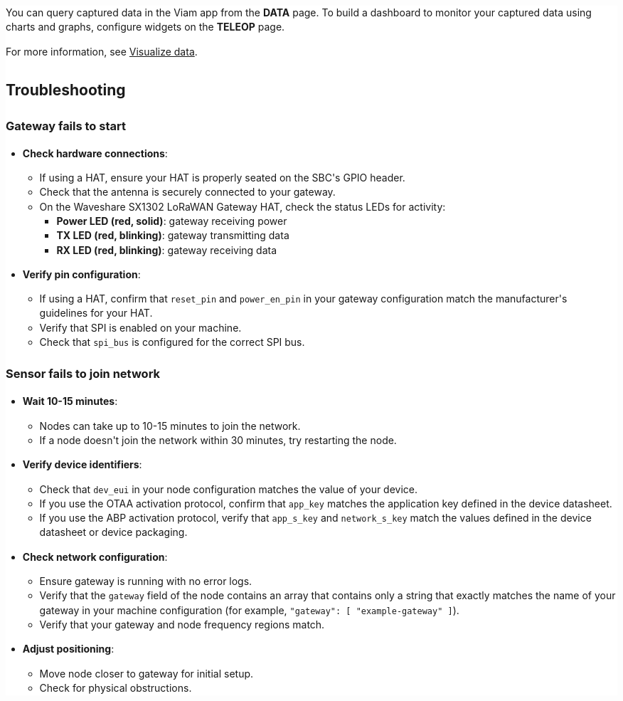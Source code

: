 You can query captured data in the Viam app from the **DATA** page.
To build a dashboard to monitor your captured data using charts and graphs, configure widgets on the **TELEOP** page.

For more information, see [Visualize data](/data-ai/data/visualize/).

## Troubleshooting

### Gateway fails to start

- **Check hardware connections**:

  - If using a HAT, ensure your HAT is properly seated on the SBC's GPIO header.
  - Check that the antenna is securely connected to your gateway.
  - On the Waveshare SX1302 LoRaWAN Gateway HAT, check the status LEDs for activity:
    - **Power LED (red, solid)**: gateway receiving power
    - **TX LED (red, blinking)**: gateway transmitting data
    - **RX LED (red, blinking)**: gateway receiving data

- **Verify pin configuration**:

  - If using a HAT, confirm that `reset_pin` and `power_en_pin` in your gateway configuration match the manufacturer's guidelines for your HAT.
  - Verify that SPI is enabled on your machine.
  - Check that `spi_bus` is configured for the correct SPI bus.

### Sensor fails to join network

- **Wait 10-15 minutes**:
  - Nodes can take up to 10-15 minutes to join the network.
  - If a node doesn't join the network within 30 minutes, try restarting the node.
- **Verify device identifiers**:

  - Check that `dev_eui` in your node configuration matches the value of your device.
  - If you use the OTAA activation protocol, confirm that `app_key` matches the application key defined in the device datasheet.
  - If you use the ABP activation protocol, verify that `app_s_key` and `network_s_key` match the values defined in the device datasheet or device packaging.

- **Check network configuration**:

  - Ensure gateway is running with no error logs.
  - Verify that the `gateway` field of the node contains an array that contains only a string that exactly matches the name of your gateway in your machine configuration (for example, `"gateway": [ "example-gateway" ]`).
  - Verify that your gateway and node frequency regions match.

- **Adjust positioning**:
  - Move node closer to gateway for initial setup.
  - Check for physical obstructions.
